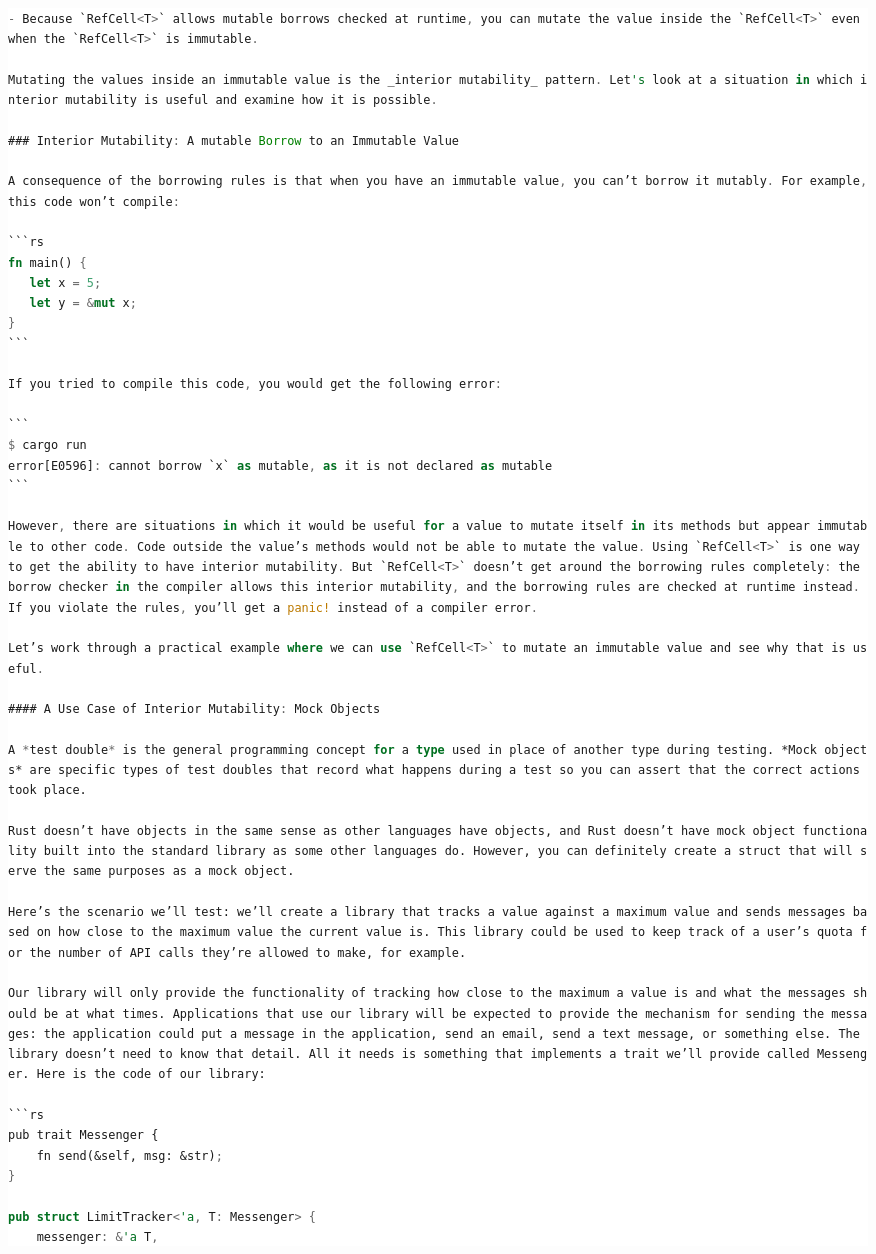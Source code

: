 ````rs
- Because `RefCell<T>` allows mutable borrows checked at runtime, you can mutate the value inside the `RefCell<T>` even when the `RefCell<T>` is immutable.

Mutating the values inside an immutable value is the _interior mutability_ pattern. Let's look at a situation in which interior mutability is useful and examine how it is possible.

### Interior Mutability: A mutable Borrow to an Immutable Value

A consequence of the borrowing rules is that when you have an immutable value, you can’t borrow it mutably. For example, this code won’t compile:

```rs
fn main() {
   let x = 5;
   let y = &mut x;
}
```

If you tried to compile this code, you would get the following error:

```
$ cargo run
error[E0596]: cannot borrow `x` as mutable, as it is not declared as mutable
```

However, there are situations in which it would be useful for a value to mutate itself in its methods but appear immutable to other code. Code outside the value’s methods would not be able to mutate the value. Using `RefCell<T>` is one way to get the ability to have interior mutability. But `RefCell<T>` doesn’t get around the borrowing rules completely: the borrow checker in the compiler allows this interior mutability, and the borrowing rules are checked at runtime instead. If you violate the rules, you’ll get a panic! instead of a compiler error.

Let’s work through a practical example where we can use `RefCell<T>` to mutate an immutable value and see why that is useful.

#### A Use Case of Interior Mutability: Mock Objects

A *test double* is the general programming concept for a type used in place of another type during testing. *Mock objects* are specific types of test doubles that record what happens during a test so you can assert that the correct actions took place.

Rust doesn’t have objects in the same sense as other languages have objects, and Rust doesn’t have mock object functionality built into the standard library as some other languages do. However, you can definitely create a struct that will serve the same purposes as a mock object.

Here’s the scenario we’ll test: we’ll create a library that tracks a value against a maximum value and sends messages based on how close to the maximum value the current value is. This library could be used to keep track of a user’s quota for the number of API calls they’re allowed to make, for example.

Our library will only provide the functionality of tracking how close to the maximum a value is and what the messages should be at what times. Applications that use our library will be expected to provide the mechanism for sending the messages: the application could put a message in the application, send an email, send a text message, or something else. The library doesn’t need to know that detail. All it needs is something that implements a trait we’ll provide called Messenger. Here is the code of our library:

```rs
pub trait Messenger {
    fn send(&self, msg: &str);
}

pub struct LimitTracker<'a, T: Messenger> {
    messenger: &'a T,
````